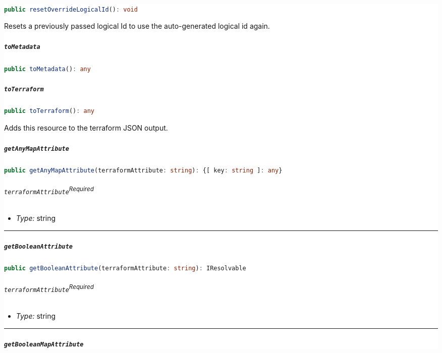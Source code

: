 ```typescript
public resetOverrideLogicalId(): void
```

Resets a previously passed logical Id to use the auto-generated logical id again.

##### `toMetadata` <a name="toMetadata" id="rhizo-co-terraform-provider-grafana.serviceAccountToken.ServiceAccountToken.toMetadata"></a>

```typescript
public toMetadata(): any
```

##### `toTerraform` <a name="toTerraform" id="rhizo-co-terraform-provider-grafana.serviceAccountToken.ServiceAccountToken.toTerraform"></a>

```typescript
public toTerraform(): any
```

Adds this resource to the terraform JSON output.

##### `getAnyMapAttribute` <a name="getAnyMapAttribute" id="rhizo-co-terraform-provider-grafana.serviceAccountToken.ServiceAccountToken.getAnyMapAttribute"></a>

```typescript
public getAnyMapAttribute(terraformAttribute: string): {[ key: string ]: any}
```

###### `terraformAttribute`<sup>Required</sup> <a name="terraformAttribute" id="rhizo-co-terraform-provider-grafana.serviceAccountToken.ServiceAccountToken.getAnyMapAttribute.parameter.terraformAttribute"></a>

- *Type:* string

---

##### `getBooleanAttribute` <a name="getBooleanAttribute" id="rhizo-co-terraform-provider-grafana.serviceAccountToken.ServiceAccountToken.getBooleanAttribute"></a>

```typescript
public getBooleanAttribute(terraformAttribute: string): IResolvable
```

###### `terraformAttribute`<sup>Required</sup> <a name="terraformAttribute" id="rhizo-co-terraform-provider-grafana.serviceAccountToken.ServiceAccountToken.getBooleanAttribute.parameter.terraformAttribute"></a>

- *Type:* string

---

##### `getBooleanMapAttribute` <a name="getBooleanMapAttribute" id="rhizo-co-terraform-provider-grafana.serviceAccountToken.ServiceAccountToken.getBooleanMapAttribute"></a>

